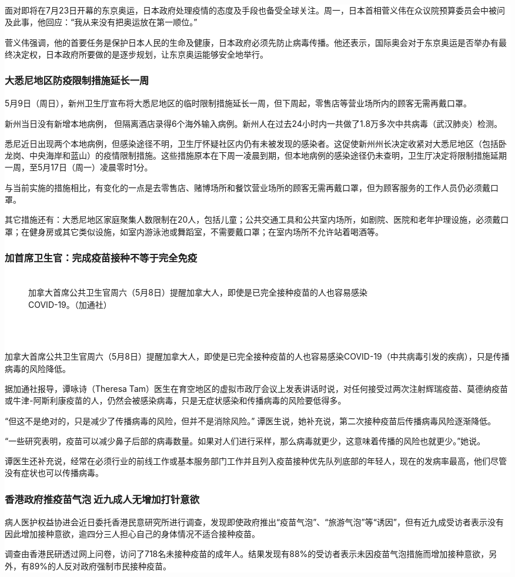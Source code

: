 <p>
 面对即将在7月23日开幕的东京奥运，日本政府处理疫情的态度及手段也备受全球关注。周一，日本首相菅义伟在众议院预算委员会中被问及此事，他回应：“我从来没有把奥运放在第一顺位。”
</p>
<p>
 菅义伟强调，他的首要任务是保护日本人民的生命及健康，日本政府必须先防止病毒传播。他还表示，国际奥会对于东京奥运是否举办有最终决定权，日本政府所要做的是逐步规划，让东京奥运能够安全地举行。
</p>
<h3>
 大悉尼地区防疫限制措施延长一周
</h3>
<p>
 5月9日（周日），新州卫生厅宣布将大悉尼地区的临时限制措施延长一周，但下周起，零售店等营业场所内的顾客无需再戴口罩。
</p>
<p>
 新州当日没有新增本地病例， 但隔离酒店录得6个海外输入病例。新州人在过去24小时内一共做了1.8万多次中共病毒（武汉肺炎）检测。
</p>
<p>
 悉尼近日出现两个本地病例，但感染途径不明，卫生厅怀疑社区内仍有未被发现的感染者。这促使新州州长决定收紧对大悉尼地区（包括卧龙岗、中央海岸和蓝山）的疫情限制措施。这些措施原本在下周一凌晨到期，但本地病例的感染途径仍未查明，卫生厅决定将限制措施延期一周，至5月17日（周一）凌晨零时1分。
</p>
<p>
 与当前实施的措施相比，有变化的一点是去零售店、赌博场所和餐饮营业场所的顾客无需再戴口罩，但为顾客服务的工作人员仍必须戴口罩。
</p>
<p>
 其它措施还有：大悉尼地区家庭聚集人数限制在20人，包括儿童；公共交通工具和公共室内场所，如剧院、医院和老年护理设施，必须戴口罩；在健身房或其它类似设施，如室内游泳池或舞蹈室，不需要戴口罩；在室内场所不允许站着喝酒等。
</p>
<h3>
 加首席卫生官：完成疫苗接种不等于完全免疫
</h3>
<figure aria-describedby="caption-attachment-12936625" class="wp-caption aligncenter" id="attachment_12936625" style="width: 600px">
 <ok href="https://i.epochtimes.com/assets/uploads/2021/05/id12936625-1.jpeg" target="_blank">
  <img alt="" class="size-large wp-image-12936625" src="https://i.epochtimes.com/assets/uploads/2021/05/id12936625-1-600x400.jpeg"/>
 </ok>
 <br/><figcaption class="wp-caption-text" id="caption-attachment-12936625">
  加拿大首席公共卫生官周六（5月8日）提醒加拿大人，即使是已完全接种疫苗的人也容易感染COVID-19。（加通社）
 </figcaption><br/>
</figure><br/>
<p>
 加拿大首席公共卫生官周六（5月8日）提醒加拿大人，即使是已完全接种疫苗的人也容易感染COVID-19（中共病毒引发的疾病），只是传播病毒的风险降低。
</p>
<p>
 据加通社报导，谭咏诗（Theresa Tam）医生在育空地区的虚拟市政厅会议上发表讲话时说，对任何接受过两次注射辉瑞疫苗、莫德纳疫苗或牛津-阿斯利康疫苗的人，仍然会被感染病毒，只是无症状感染和传播病毒的风险要低得多。
</p>
<p>
 “但这不是绝对的，只是减少了传播病毒的风险，但并不是消除风险。” 谭医生说，她补充说，第二次接种疫苗后传播病毒风险逐渐降低。
</p>
<p>
 “一些研究表明，疫苗可以减少鼻子后部的病毒数量。如果对人们进行采样，那么病毒就更少，这意味着传播的风险也就更少。”她说。
</p>
<p>
 谭医生还补充说，经常在必须行业的前线工作或基本服务部门工作并且列入疫苗接种优先队列底部的年轻人，现在的发病率最高，他们尽管没有症状也可以传播病毒。
</p>
<h3>
 香港政府推疫苗气泡 近九成人无增加打针意欲
</h3>
<p>
 病人医护权益协进会近日委托香港民意研究所进行调查，发现即使政府推出“疫苗气泡”、“旅游气泡”等“诱因”，但有近九成受访者表示没有因此增加接种意欲，逾四分三人担心自己的身体情况不适合接种疫苗。
</p>
<p>
 调查由香港民研透过网上问卷，访问了718名未接种疫苗的成年人。结果发现有88%的受访者表示未因疫苗气泡措施而增加接种意欲，另外，有89%的人反对政府强制巿民接种疫苗。
</p>